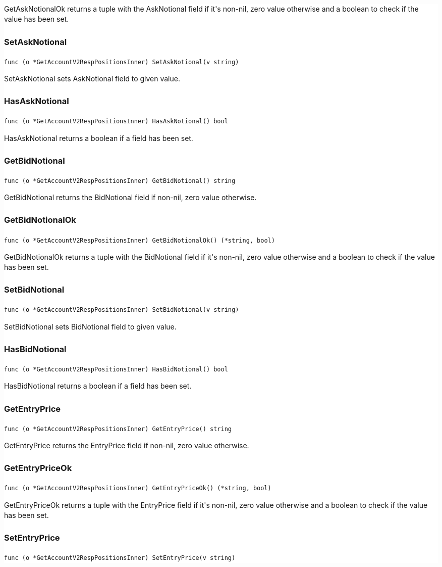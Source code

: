 GetAskNotionalOk returns a tuple with the AskNotional field if it's non-nil, zero value otherwise
and a boolean to check if the value has been set.

### SetAskNotional

`func (o *GetAccountV2RespPositionsInner) SetAskNotional(v string)`

SetAskNotional sets AskNotional field to given value.

### HasAskNotional

`func (o *GetAccountV2RespPositionsInner) HasAskNotional() bool`

HasAskNotional returns a boolean if a field has been set.

### GetBidNotional

`func (o *GetAccountV2RespPositionsInner) GetBidNotional() string`

GetBidNotional returns the BidNotional field if non-nil, zero value otherwise.

### GetBidNotionalOk

`func (o *GetAccountV2RespPositionsInner) GetBidNotionalOk() (*string, bool)`

GetBidNotionalOk returns a tuple with the BidNotional field if it's non-nil, zero value otherwise
and a boolean to check if the value has been set.

### SetBidNotional

`func (o *GetAccountV2RespPositionsInner) SetBidNotional(v string)`

SetBidNotional sets BidNotional field to given value.

### HasBidNotional

`func (o *GetAccountV2RespPositionsInner) HasBidNotional() bool`

HasBidNotional returns a boolean if a field has been set.

### GetEntryPrice

`func (o *GetAccountV2RespPositionsInner) GetEntryPrice() string`

GetEntryPrice returns the EntryPrice field if non-nil, zero value otherwise.

### GetEntryPriceOk

`func (o *GetAccountV2RespPositionsInner) GetEntryPriceOk() (*string, bool)`

GetEntryPriceOk returns a tuple with the EntryPrice field if it's non-nil, zero value otherwise
and a boolean to check if the value has been set.

### SetEntryPrice

`func (o *GetAccountV2RespPositionsInner) SetEntryPrice(v string)`
